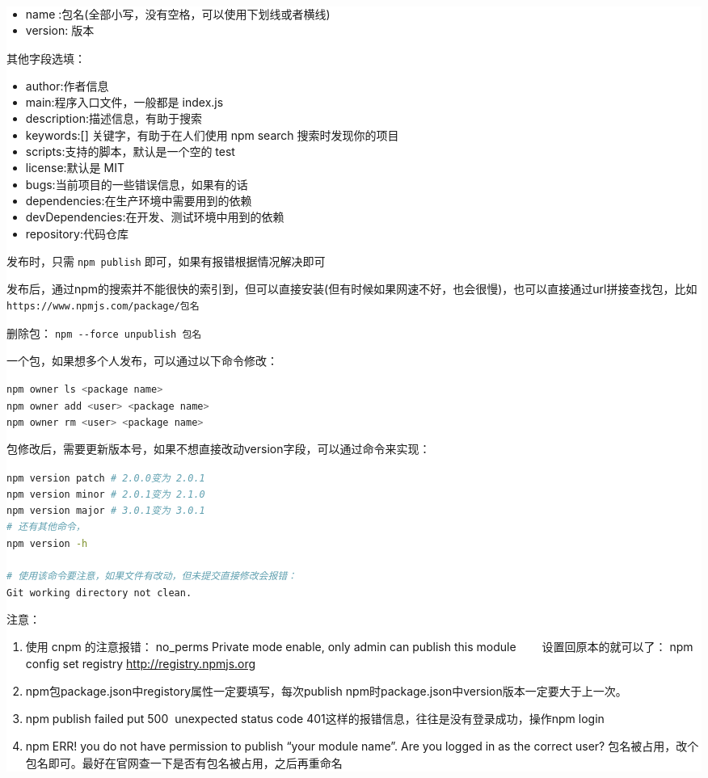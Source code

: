 - name :包名(全部小写，没有空格，可以使用下划线或者横线)
- version: 版本

其他字段选填：

- author:作者信息
- main:程序入口文件，一般都是 index.js
- description:描述信息，有助于搜索
- keywords:[] 关键字，有助于在人们使用 npm search 搜索时发现你的项目
- scripts:支持的脚本，默认是一个空的 test
- license:默认是 MIT
- bugs:当前项目的一些错误信息，如果有的话
- dependencies:在生产环境中需要用到的依赖
- devDependencies:在开发、测试环境中用到的依赖
- repository:代码仓库

发布时，只需 `npm publish` 即可，如果有报错根据情况解决即可

发布后，通过npm的搜索并不能很快的索引到，但可以直接安装(但有时候如果网速不好，也会很慢)，也可以直接通过url拼接查找包，比如 `https://www.npmjs.com/package/包名`

删除包： `npm --force unpublish 包名`

一个包，如果想多个人发布，可以通过以下命令修改：

```bash
npm owner ls <package name>
npm owner add <user> <package name>
npm owner rm <user> <package name>
```

包修改后，需要更新版本号，如果不想直接改动version字段，可以通过命令来实现：

```bash
npm version patch # 2.0.0变为 2.0.1
npm version minor # 2.0.1变为 2.1.0
npm version major # 3.0.1变为 3.0.1
# 还有其他命令，
npm version -h

# 使用该命令要注意，如果文件有改动，但未提交直接修改会报错：
Git working directory not clean.
```

注意：
1. 使用 cnpm 的注意报错：
no_perms Private mode enable, only admin can publish this module
　　设置回原本的就可以了：
npm config set registry http://registry.npmjs.org 

1. npm包package.json中registory属性一定要填写，每次publish npm时package.json中version版本一定要大于上一次。

2. npm publish failed put 500  unexpected status code 401这样的报错信息，往往是没有登录成功，操作npm login

3. npm ERR! you do not have permission to publish “your module name”. Are you logged in as the correct user?
包名被占用，改个包名即可。最好在官网查一下是否有包名被占用，之后再重命名
